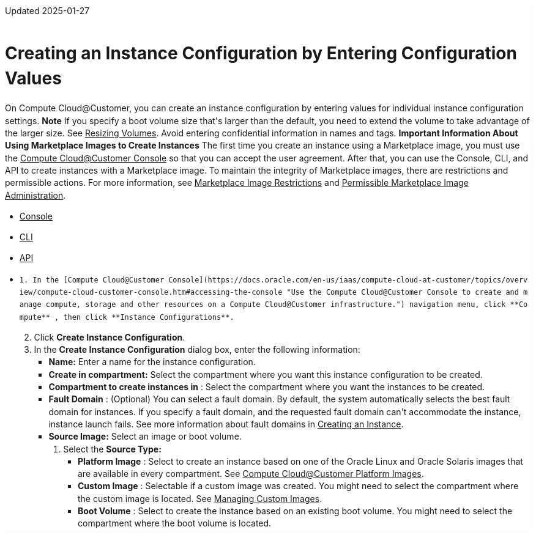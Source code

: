 Updated 2025-01-27
# Creating an Instance Configuration by Entering Configuration Values
On Compute Cloud@Customer, you can create an instance configuration by entering values for individual instance configuration settings. 
**Note**
If you specify a boot volume size that's larger than the default, you need to extend the volume to take advantage of the larger size. See [Resizing Volumes](https://docs.oracle.com/en-us/iaas/compute-cloud-at-customer/topics/block/resizing-volumes.htm#resizing-volumes "On Oracle Cloud Infrastructure, the Block Volume service lets you expand the size of block volumes and boot volumes.").
Avoid entering confidential information in names and tags.
**Important Information About Using Marketplace Images to Create Instances**
The first time you create an instance using a Marketplace image, you must use the [Compute Cloud@Customer Console](https://docs.oracle.com/en-us/iaas/compute-cloud-at-customer/topics/overview/compute-cloud-customer-console.htm#accessing-the-console "Use the Compute Cloud@Customer Console to create and manage compute, storage and other resources on a Compute Cloud@Customer infrastructure.") so that you can accept the user agreement. After that, you can use the Console, CLI, and API to create instances with a Marketplace image.
To maintain the integrity of Marketplace images, there are restrictions and permissible actions. For more information, see [Marketplace Image Restrictions](https://docs.oracle.com/en-us/iaas/compute-cloud-at-customer/topics/images/using-marketplace-images.htm#using-marketplace-images__restrictions) and [Permissible Marketplace Image Administration](https://docs.oracle.com/en-us/iaas/compute-cloud-at-customer/topics/images/using-marketplace-images.htm#using-marketplace-images__permissible).
  * [Console](https://docs.oracle.com/en-us/iaas/compute-cloud-at-customer/topics/compute/creating-an-instance-configuration-by-entering-configuration-values.htm)
  * [CLI](https://docs.oracle.com/en-us/iaas/compute-cloud-at-customer/topics/compute/creating-an-instance-configuration-by-entering-configuration-values.htm)
  * [API](https://docs.oracle.com/en-us/iaas/compute-cloud-at-customer/topics/compute/creating-an-instance-configuration-by-entering-configuration-values.htm)


  *     1. In the [Compute Cloud@Customer Console](https://docs.oracle.com/en-us/iaas/compute-cloud-at-customer/topics/overview/compute-cloud-customer-console.htm#accessing-the-console "Use the Compute Cloud@Customer Console to create and manage compute, storage and other resources on a Compute Cloud@Customer infrastructure.") navigation menu, click **Compute** , then click **Instance Configurations**.
    2. Click **Create Instance Configuration**.
    3. In the **Create Instance Configuration** dialog box, enter the following information:
       * **Name:** Enter a name for the instance configuration.
       * **Create in compartment:** Select the compartment where you want this instance configuration to be created.
       * **Compartment to create instances in** : Select the compartment where you want the instances to be created.
       * **Fault Domain** : (Optional) You can select a fault domain. By default, the system automatically selects the best fault domain for instances. If you specify a fault domain, and the requested fault domain can't accommodate the instance, instance launch fails. See more information about fault domains in [Creating an Instance](https://docs.oracle.com/en-us/iaas/compute-cloud-at-customer/topics/compute/creating-an-instance.htm#creating-an-instance "On Compute Cloud@Customer, you can create an instance using the Compute Cloud@Customer Console, CLI, and API.").
       * **Source Image:** Select an image or boot volume.
         1. Select the **Source Type:**
            * **Platform Image** : Select to create an instance based on one of the Oracle Linux and Oracle Solaris images that are available in every compartment. See [Compute Cloud@Customer Platform Images](https://docs.oracle.com/en-us/iaas/compute-cloud-at-customer/topics/images/using-images-provided-with-compute-cloud-at-customer.htm#using-images-provided-with-compute-cloud-at-customer "You can use the platform images that are included with Oracle Compute Cloud@Customer to create instances. You can choose from Oracle Linux and Oracle Solaris images.").
            * **Custom Image** : Selectable if a custom image was created. You might need to select the compartment where the custom image is located. See [Managing Custom Images](https://docs.oracle.com/en-us/iaas/compute-cloud-at-customer/topics/images/managing-custom-images.htm#managing-custom-images "On Compute Cloud@Customer, you can edit, move, import, export, and delete custom images.").
            * **Boot Volume** : Select to create the instance based on an existing boot volume. You might need to select the compartment where the boot volume is located.
